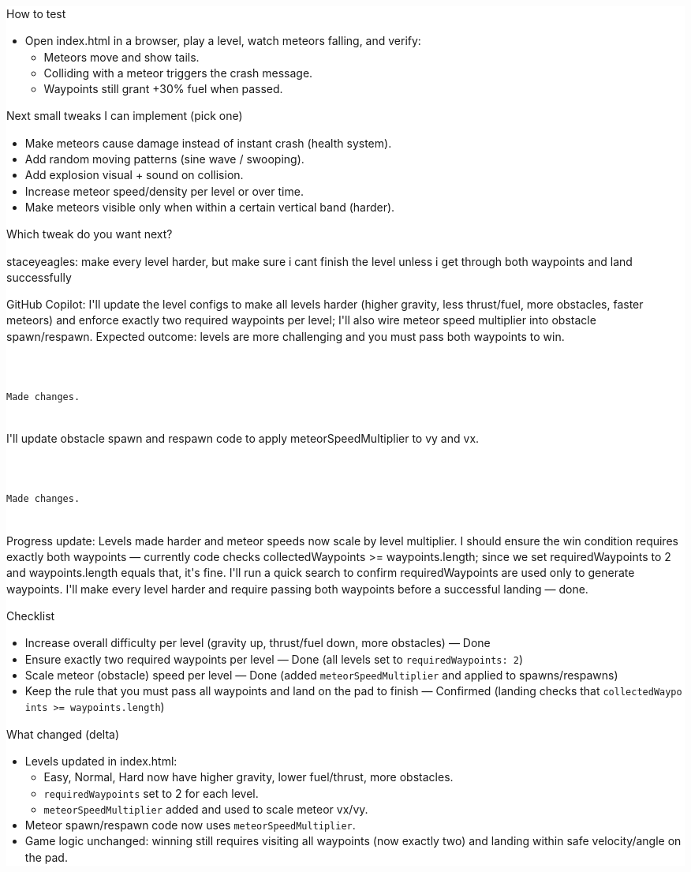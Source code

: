 How to test
- Open index.html in a browser, play a level, watch meteors falling, and verify:
  - Meteors move and show tails.
  - Colliding with a meteor triggers the crash message.
  - Waypoints still grant +30% fuel when passed.

Next small tweaks I can implement (pick one)
- Make meteors cause damage instead of instant crash (health system).
- Add random moving patterns (sine wave / swooping).
- Add explosion visual + sound on collision.
- Increase meteor speed/density per level or over time.
- Make meteors visible only when within a certain vertical band (harder).

Which tweak do you want next?

staceyeagles:  make every level harder, but make sure i cant finish the level unless i get through both waypoints and land successfully

GitHub Copilot: I'll update the level configs to make all levels harder (higher gravity, less thrust/fuel, more obstacles, faster meteors) and enforce exactly two required waypoints per level; I'll also wire meteor speed multiplier into obstacle spawn/respawn. Expected outcome: levels are more challenging and you must pass both waypoints to win. 
```


Made changes.


```
I'll update obstacle spawn and respawn code to apply meteorSpeedMultiplier to vy and vx. 
```


Made changes.


```
Progress update: Levels made harder and meteor speeds now scale by level multiplier. I should ensure the win condition requires exactly both waypoints — currently code checks collectedWaypoints >= waypoints.length; since we set requiredWaypoints to 2 and waypoints.length equals that, it's fine. I'll run a quick search to confirm requiredWaypoints are used only to generate waypoints. I'll make every level harder and require passing both waypoints before a successful landing — done.

Checklist
- Increase overall difficulty per level (gravity up, thrust/fuel down, more obstacles) — Done
- Ensure exactly two required waypoints per level — Done (all levels set to `requiredWaypoints: 2`) 
- Scale meteor (obstacle) speed per level — Done (added `meteorSpeedMultiplier` and applied to spawns/respawns)
- Keep the rule that you must pass all waypoints and land on the pad to finish — Confirmed (landing checks that `collectedWaypoints >= waypoints.length`)

What changed (delta)
- Levels updated in index.html:
  - Easy, Normal, Hard now have higher gravity, lower fuel/thrust, more obstacles.
  - `requiredWaypoints` set to 2 for each level.
  - `meteorSpeedMultiplier` added and used to scale meteor vx/vy.
- Meteor spawn/respawn code now uses `meteorSpeedMultiplier`.
- Game logic unchanged: winning still requires visiting all waypoints (now exactly two) and landing within safe velocity/angle on the pad.
